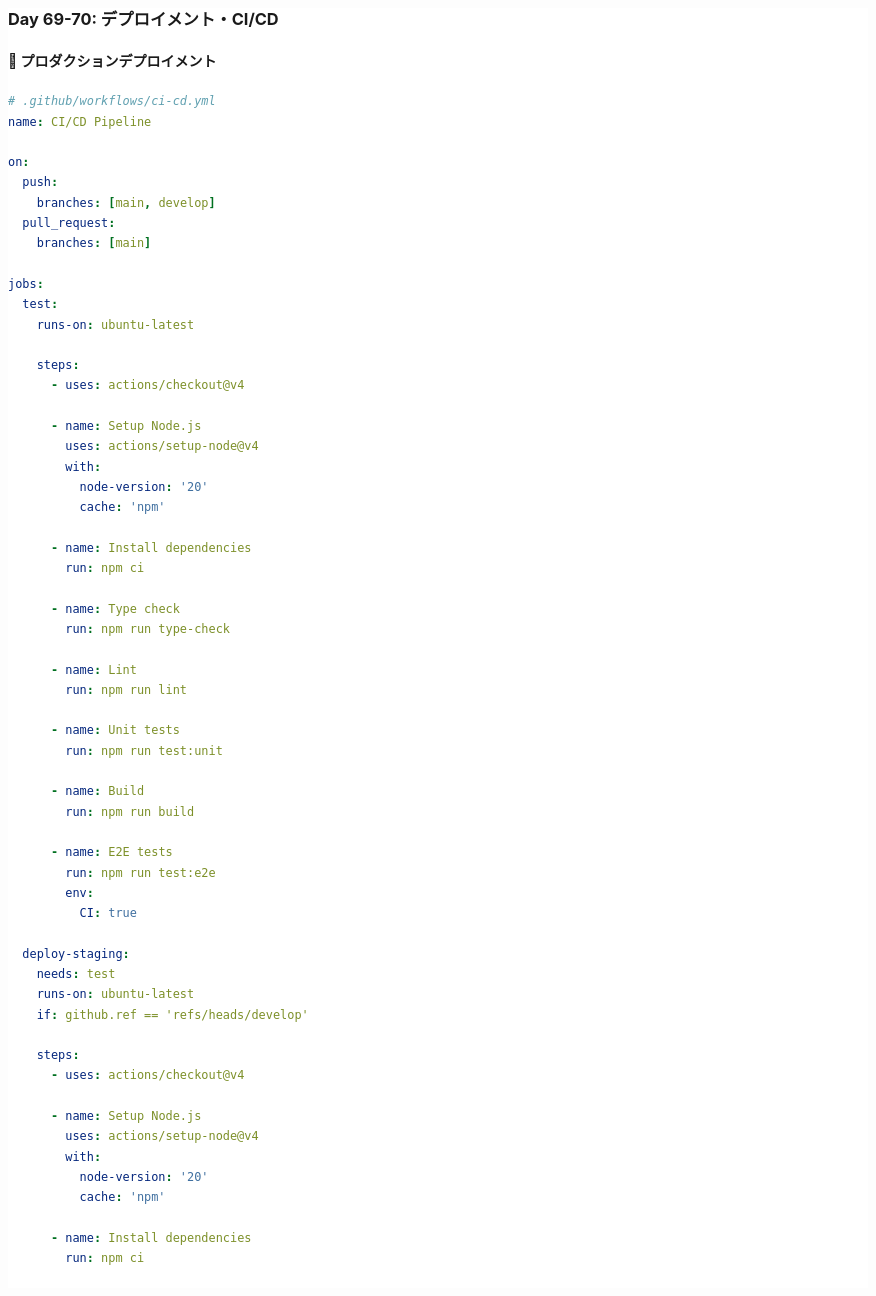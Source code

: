 ### Day 69-70: デプロイメント・CI/CD

#### 🎯 プロダクションデプロイメント

```yaml
# .github/workflows/ci-cd.yml
name: CI/CD Pipeline

on:
  push:
    branches: [main, develop]
  pull_request:
    branches: [main]

jobs:
  test:
    runs-on: ubuntu-latest
    
    steps:
      - uses: actions/checkout@v4
      
      - name: Setup Node.js
        uses: actions/setup-node@v4
        with:
          node-version: '20'
          cache: 'npm'
      
      - name: Install dependencies
        run: npm ci
      
      - name: Type check
        run: npm run type-check
      
      - name: Lint
        run: npm run lint
      
      - name: Unit tests
        run: npm run test:unit
      
      - name: Build
        run: npm run build
      
      - name: E2E tests
        run: npm run test:e2e
        env:
          CI: true

  deploy-staging:
    needs: test
    runs-on: ubuntu-latest
    if: github.ref == 'refs/heads/develop'
    
    steps:
      - uses: actions/checkout@v4
      
      - name: Setup Node.js
        uses: actions/setup-node@v4
        with:
          node-version: '20'
          cache: 'npm'
      
      - name: Install dependencies
        run: npm ci
      
```